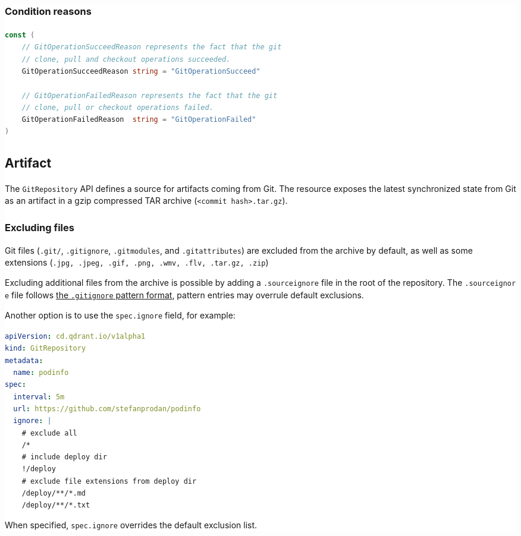 ### Condition reasons

```go
const (
	// GitOperationSucceedReason represents the fact that the git
	// clone, pull and checkout operations succeeded.
	GitOperationSucceedReason string = "GitOperationSucceed"

	// GitOperationFailedReason represents the fact that the git
	// clone, pull or checkout operations failed.
	GitOperationFailedReason  string = "GitOperationFailed"
)
```

## Artifact

The `GitRepository` API defines a source for artifacts coming from Git. The
resource exposes the latest synchronized state from Git as an artifact in a
gzip compressed TAR archive (`<commit hash>.tar.gz`).

### Excluding files

Git files (`.git/`, `.gitignore`, `.gitmodules`, and `.gitattributes`) are
excluded from the archive by default, as well as some extensions (`.jpg, .jpeg,
.gif, .png, .wmv, .flv, .tar.gz, .zip`)

Excluding additional files from the archive is possible by adding a
`.sourceignore` file in the root of the repository. The `.sourceignore` file
follows [the `.gitignore` pattern
format](https://git-scm.com/docs/gitignore#_pattern_format), pattern
entries may overrule default exclusions.

Another option is to use the `spec.ignore` field, for example:

```yaml
apiVersion: cd.qdrant.io/v1alpha1
kind: GitRepository
metadata:
  name: podinfo
spec:
  interval: 5m
  url: https://github.com/stefanprodan/podinfo
  ignore: |
    # exclude all
    /*
    # include deploy dir
    !/deploy
    # exclude file extensions from deploy dir
    /deploy/**/*.md
    /deploy/**/*.txt
```

When specified, `spec.ignore` overrides the default exclusion list.

